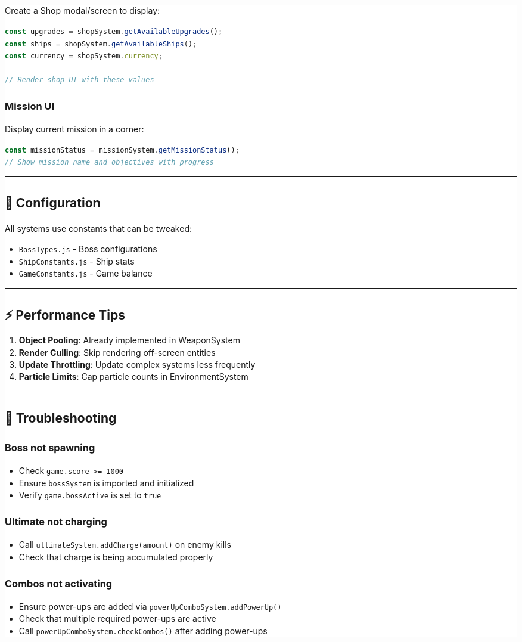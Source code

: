Create a Shop modal/screen to display:

```javascript
const upgrades = shopSystem.getAvailableUpgrades();
const ships = shopSystem.getAvailableShips();
const currency = shopSystem.currency;

// Render shop UI with these values
```

### Mission UI

Display current mission in a corner:

```javascript
const missionStatus = missionSystem.getMissionStatus();
// Show mission name and objectives with progress
```

---

## 🔧 Configuration

All systems use constants that can be tweaked:

- `BossTypes.js` - Boss configurations
- `ShipConstants.js` - Ship stats
- `GameConstants.js` - Game balance

---

## ⚡ Performance Tips

1. **Object Pooling**: Already implemented in WeaponSystem
2. **Render Culling**: Skip rendering off-screen entities
3. **Update Throttling**: Update complex systems less frequently
4. **Particle Limits**: Cap particle counts in EnvironmentSystem

---

## 🐛 Troubleshooting

### Boss not spawning
- Check `game.score >= 1000`
- Ensure `bossSystem` is imported and initialized
- Verify `game.bossActive` is set to `true`

### Ultimate not charging
- Call `ultimateSystem.addCharge(amount)` on enemy kills
- Check that charge is being accumulated properly

### Combos not activating
- Ensure power-ups are added via `powerUpComboSystem.addPowerUp()`
- Check that multiple required power-ups are active
- Call `powerUpComboSystem.checkCombos()` after adding power-ups
